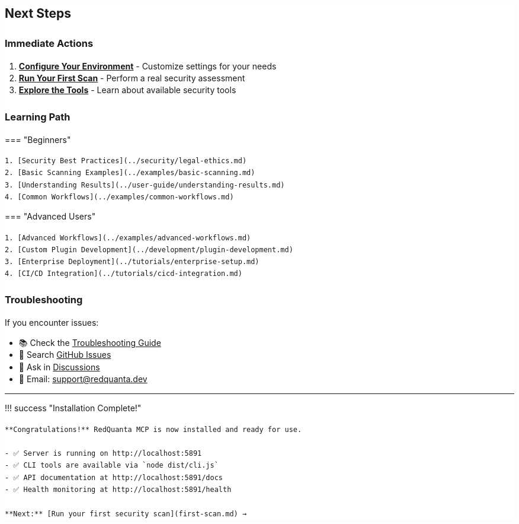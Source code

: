 
## Next Steps

### Immediate Actions

1. **[Configure Your Environment](configuration.md)** - Customize settings for your needs
2. **[Run Your First Scan](first-scan.md)** - Perform a real security assessment
3. **[Explore the Tools](../tools/overview.md)** - Learn about available security tools

### Learning Path

=== "Beginners"

    1. [Security Best Practices](../security/legal-ethics.md)
    2. [Basic Scanning Examples](../examples/basic-scanning.md)
    3. [Understanding Results](../user-guide/understanding-results.md)
    4. [Common Workflows](../examples/common-workflows.md)

=== "Advanced Users"

    1. [Advanced Workflows](../examples/advanced-workflows.md)
    2. [Custom Plugin Development](../development/plugin-development.md)
    3. [Enterprise Deployment](../tutorials/enterprise-setup.md)
    4. [CI/CD Integration](../tutorials/cicd-integration.md)

### Troubleshooting

If you encounter issues:

- 📚 Check the [Troubleshooting Guide](../deployment/troubleshooting.md)
- 🐛 Search [GitHub Issues](https://github.com/sc4rfurry/RedQuanta-MCP/issues)
- 💬 Ask in [Discussions](https://github.com/sc4rfurry/RedQuanta-MCP/discussions)
- 📧 Email: support@redquanta.dev

---

!!! success "Installation Complete!"
    
    **Congratulations!** RedQuanta MCP is now installed and ready for use.
    
    - ✅ Server is running on http://localhost:5891
    - ✅ CLI tools are available via `node dist/cli.js`
    - ✅ API documentation at http://localhost:5891/docs
    - ✅ Health monitoring at http://localhost:5891/health
    
    **Next:** [Run your first security scan](first-scan.md) → 